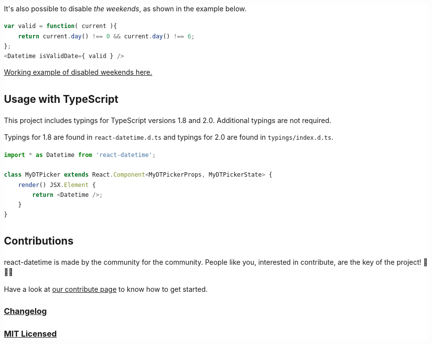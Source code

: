 It's also possible to disable *the weekends*, as shown in the example below.
```js
var valid = function( current ){
    return current.day() !== 0 && current.day() !== 6;
};
<Datetime isValidDate={ valid } />
```
[Working example of disabled weekends here.](https://codesandbox.io/s/laughing-keller-3wq1g)

## Usage with TypeScript

This project includes typings for TypeScript versions 1.8 and 2.0. Additional typings are not
required.

Typings for 1.8 are found in `react-datetime.d.ts` and typings for 2.0 are found in `typings/index.d.ts`.

```js
import * as Datetime from 'react-datetime';

class MyDTPicker extends React.Component<MyDTPickerProps, MyDTPickerState> {
    render() JSX.Element {
        return <Datetime />;
    }
}
```

## Contributions
react-datetime is made by the community for the community. People like you, interested in contribute, are the key of the project! 🙌🙌🙌

Have a look at [our contribute page](contribute-home.md) to know how to get started.

### [Changelog](CHANGELOG.md)

### [MIT Licensed](LICENSE.md)
